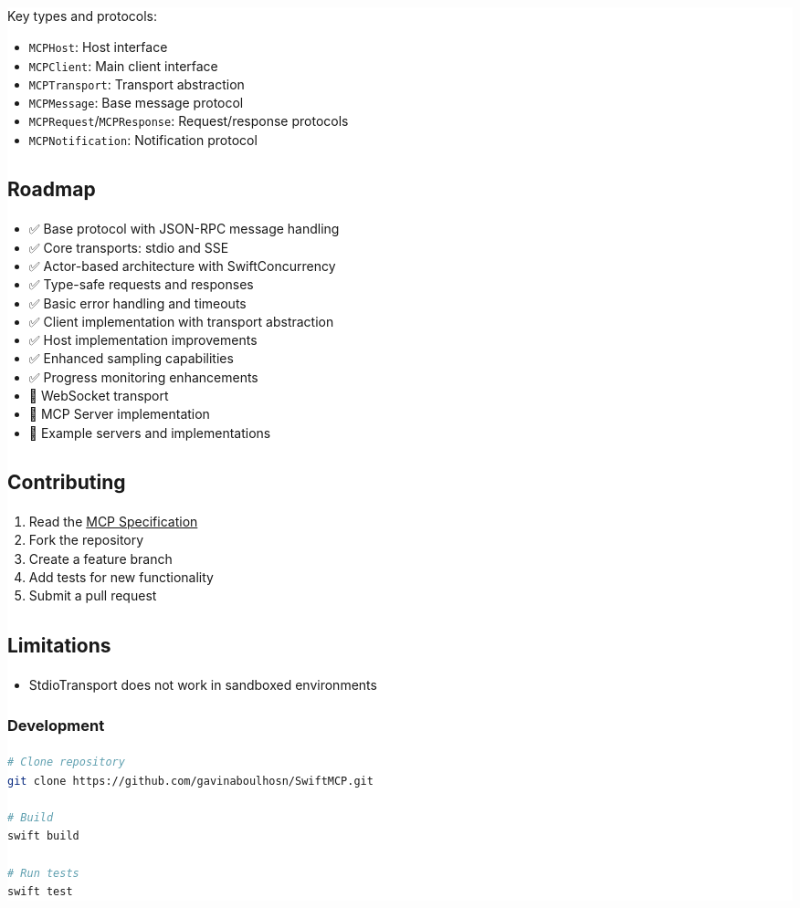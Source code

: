 Key types and protocols:

- `MCPHost`: Host interface
- `MCPClient`: Main client interface
- `MCPTransport`: Transport abstraction
- `MCPMessage`: Base message protocol
- `MCPRequest`/`MCPResponse`: Request/response protocols
- `MCPNotification`: Notification protocol


## Roadmap

- ✅ Base protocol with JSON-RPC message handling
- ✅ Core transports: stdio and SSE
- ✅ Actor-based architecture with SwiftConcurrency
- ✅ Type-safe requests and responses
- ✅ Basic error handling and timeouts
- ✅ Client implementation with transport abstraction
- ✅ Host implementation improvements
- ✅ Enhanced sampling capabilities
- ✅ Progress monitoring enhancements
- 🚧 WebSocket transport
- 🚧 MCP Server implementation
- 🚧 Example servers and implementations

## Contributing

1. Read the [MCP Specification](https://spec.modelcontextprotocol.io)
2. Fork the repository
3. Create a feature branch
4. Add tests for new functionality
5. Submit a pull request

## Limitations
- StdioTransport does not work in sandboxed environments

### Development

```bash
# Clone repository
git clone https://github.com/gavinaboulhosn/SwiftMCP.git

# Build
swift build

# Run tests
swift test
```

